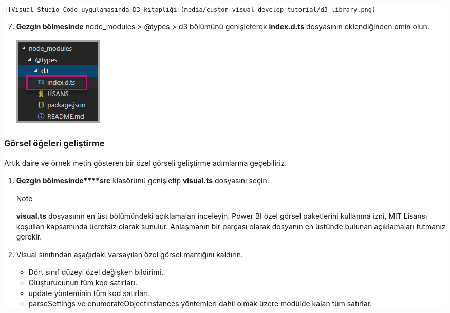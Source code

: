     ![Visual Studio Code uygulamasında D3 kitaplığı](media/custom-visual-develop-tutorial/d3-library.png)

7. **Gezgin bölmesinde** node_modules > @types > d3 bölümünü genişleterek **index.d.ts** dosyasının eklendiğinden emin olun.

    ![index.d.ts dosyası](media/custom-visual-develop-tutorial/index-d-ts.png)

### <a name="developing-the-visual-elements"></a>Görsel öğeleri geliştirme

Artık daire ve örnek metin gösteren bir özel görseli geliştirme adımlarına geçebiliriz.

1. **Gezgin bölmesinde****src** klasörünü genişletip **visual.ts** dosyasını seçin.

    > [!Note]
    > **visual.ts** dosyasının en üst bölümündeki açıklamaları inceleyin. Power BI özel görsel paketlerini kullanma izni, MIT Lisansı koşulları kapsamında ücretsiz olarak sunulur. Anlaşmanın bir parçası olarak dosyanın en üstünde bulunan açıklamaları tutmanız gerekir.

2. Visual sınıfından aşağıdaki varsayılan özel görsel mantığını kaldırın.
    * Dört sınıf düzeyi özel değişken bildirimi.
    * Oluşturucunun tüm kod satırları.
    * update yönteminin tüm kod satırları.
    * parseSettings ve enumerateObjectInstances yöntemleri dahil olmak üzere modülde kalan tüm satırlar.
